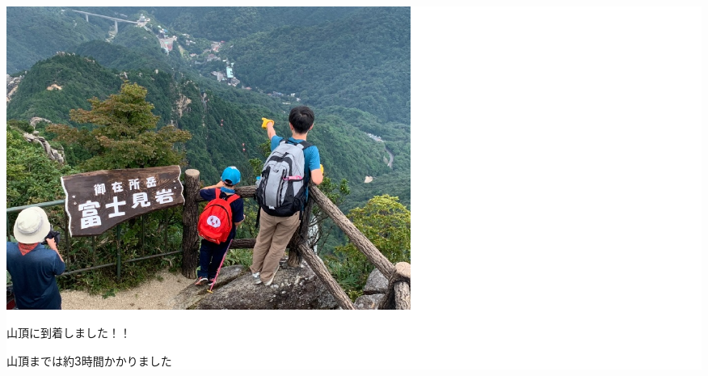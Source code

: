 <img src="/assets/img/blog/2022-08-27-御在所岳登山/image006.jpg" width="500px">

山頂に到着しました！！

山頂までは約3時間かかりました
